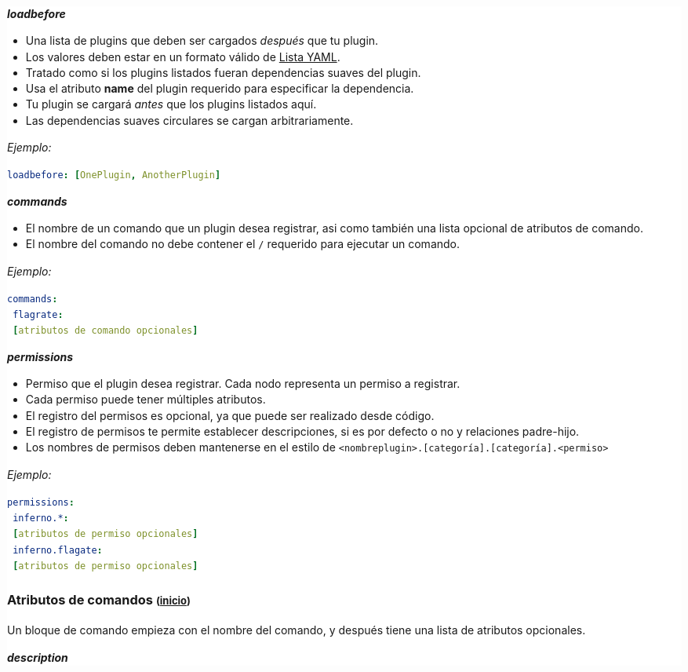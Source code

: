 ***loadbefore***

- Una lista de plugins que deben ser cargados *después* que tu plugin.
- Los valores deben estar en un formato válido de [Lista YAML](https://en.wikipedia.org/wiki/YAML#Lists).
- Tratado como si los plugins listados fueran dependencias suaves del plugin.
- Usa el atributo **name** del plugin requerido para especificar la dependencia.
- Tu plugin se cargará *antes* que los plugins listados aquí.
- Las dependencias suaves circulares se cargan arbitrariamente.

*Ejemplo:*

```yaml
loadbefore: [OnePlugin, AnotherPlugin]
```

***commands***

- El nombre de un comando que un plugin desea registrar, asi como también una lista opcional de atributos de comando.
- El nombre del comando no debe contener el `/` requerido para ejecutar un comando.

*Ejemplo:*

```yaml
commands:
 flagrate:
 [atributos de comando opcionales]
```

***permissions***

- Permiso que el plugin desea registrar. Cada nodo representa un permiso a registrar.
- Cada permiso puede tener múltiples atributos.
- El registro del permisos es opcional, ya que puede ser realizado desde código.
- El registro de permisos te permite establecer descripciones, si es por defecto o no y relaciones padre-hijo.
- Los nombres de permisos deben mantenerse en el estilo de `<nombreplugin>.[categoría].[categoría].<permiso>`

*Ejemplo:*

```yaml
permissions:
 inferno.*:
 [atributos de permiso opcionales]
 inferno.flagate:
 [atributos de permiso opcionales]
```

### <div id="atributos-comandos">Atributos de comandos <font size="2px">([inicio](#plugin-yml))</font></div>

Un bloque de comando empieza con el nombre del comando, y después tiene una lista de atributos opcionales.

***description***

